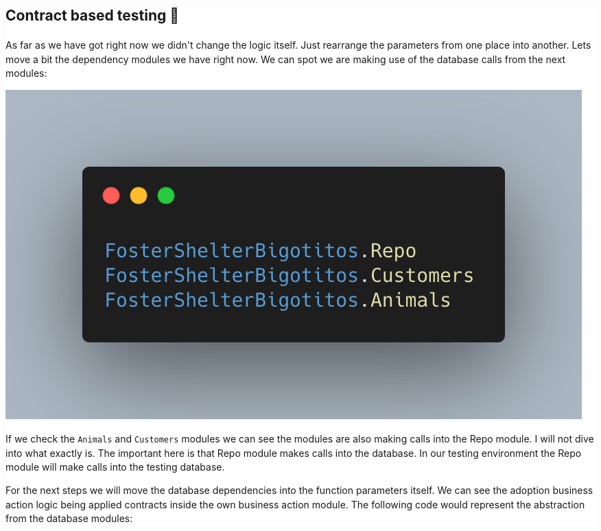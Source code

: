 ## Contract based testing 📑

As far as we have got right now we didn't change the logic itself. Just rearrange the parameters from one place into another. Lets move a bit the dependency modules we have right now. We can spot we are making use of the database calls from the next modules:

![database_modules](/images/contract-based/database_modules.png)

If we check the `Animals` and `Customers` modules we can see the modules are also making calls into the Repo module. I will not dive into what exactly is. The important here is that Repo module makes calls into the database. In our testing environment the Repo module will make calls into the testing database.

For the next steps we will move the database dependencies into the function parameters itself. We can see the adoption business action logic being applied contracts inside the own business action module. The following code would represent the abstraction from the database modules:
